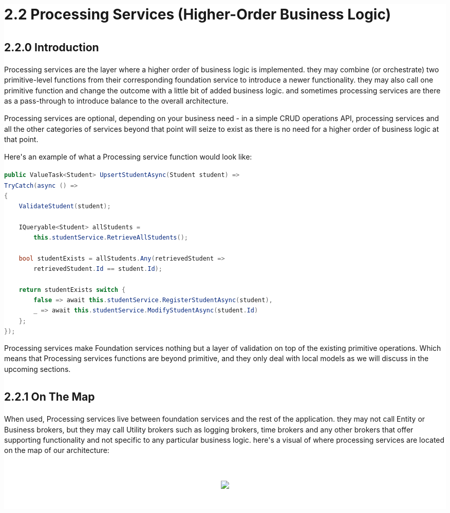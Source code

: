 # 2.2 Processing Services (Higher-Order Business Logic)

## 2.2.0 Introduction
Processing services are the layer where a higher order of business logic is implemented. they may combine (or orchestrate) two primitive-level functions from their corresponding foundation service to introduce a newer functionality. they may also call one primitive function and change the outcome with a little bit of added business logic. and sometimes processing services are there as a pass-through to introduce balance to the overall architecture.

Processing services are optional, depending on your business need - in a simple CRUD operations API, processing services and all the other categories of services beyond that point will seize to exist as there is no need for a higher order of business logic at that point.

Here's an example of what a Processing service function would look like:

```csharp
public ValueTask<Student> UpsertStudentAsync(Student student) =>
TryCatch(async () => 
{
    ValidateStudent(student);
    
    IQueryable<Student> allStudents = 
        this.studentService.RetrieveAllStudents();
    
    bool studentExists = allStudents.Any(retrievedStudent => 
        retrievedStudent.Id == student.Id);

    return studentExists switch {
        false => await this.studentService.RegisterStudentAsync(student),
        _ => await this.studentService.ModifyStudentAsync(student.Id)
    };
});
```

Processing services make Foundation services nothing but a layer of validation on top of the existing primitive operations. Which means that Processing services functions are beyond primitive, and they only deal with local models as we will discuss in the upcoming sections.

## 2.2.1 On The Map
When used, Processing services live between foundation services and the rest of the application. they may not call Entity or Business brokers, but they may call Utility brokers such as logging brokers, time brokers and any other brokers that offer supporting functionality and not specific to any particular business logic. here's a visual of where processing services are located on the map of our architecture:

<br />
    <p align="center" >
        <img src="https://user-images.githubusercontent.com/1453985/111928442-d9cd1b00-8a70-11eb-82c8-83399c98c87d.png" />
    </p>
<br />
